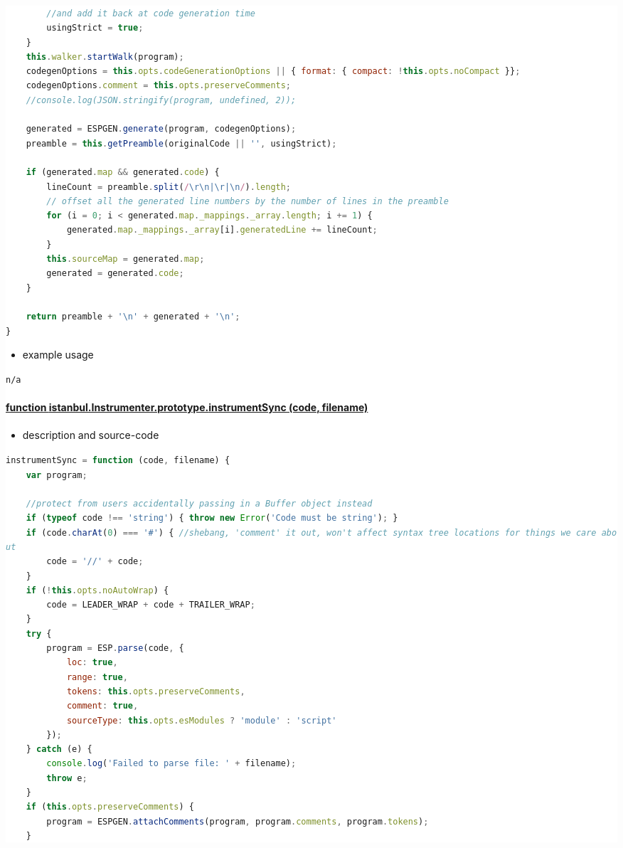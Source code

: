 ```javascript
        //and add it back at code generation time
        usingStrict = true;
    }
    this.walker.startWalk(program);
    codegenOptions = this.opts.codeGenerationOptions || { format: { compact: !this.opts.noCompact }};
    codegenOptions.comment = this.opts.preserveComments;
    //console.log(JSON.stringify(program, undefined, 2));

    generated = ESPGEN.generate(program, codegenOptions);
    preamble = this.getPreamble(originalCode || '', usingStrict);

    if (generated.map && generated.code) {
        lineCount = preamble.split(/\r\n|\r|\n/).length;
        // offset all the generated line numbers by the number of lines in the preamble
        for (i = 0; i < generated.map._mappings._array.length; i += 1) {
            generated.map._mappings._array[i].generatedLine += lineCount;
        }
        this.sourceMap = generated.map;
        generated = generated.code;
    }

    return preamble + '\n' + generated + '\n';
}
```
- example usage
```shell
n/a
```

#### <a name="apidoc.element.istanbul.Instrumenter.prototype.instrumentSync"></a>[function <span class="apidocSignatureSpan">istanbul.Instrumenter.prototype.</span>instrumentSync (code, filename)](#apidoc.element.istanbul.Instrumenter.prototype.instrumentSync)
- description and source-code
```javascript
instrumentSync = function (code, filename) {
    var program;

    //protect from users accidentally passing in a Buffer object instead
    if (typeof code !== 'string') { throw new Error('Code must be string'); }
    if (code.charAt(0) === '#') { //shebang, 'comment' it out, won't affect syntax tree locations for things we care about
        code = '//' + code;
    }
    if (!this.opts.noAutoWrap) {
        code = LEADER_WRAP + code + TRAILER_WRAP;
    }
    try {
        program = ESP.parse(code, {
            loc: true,
            range: true,
            tokens: this.opts.preserveComments,
            comment: true,
            sourceType: this.opts.esModules ? 'module' : 'script'
        });
    } catch (e) {
        console.log('Failed to parse file: ' + filename);
        throw e;
    }
    if (this.opts.preserveComments) {
        program = ESPGEN.attachComments(program, program.comments, program.tokens);
    }
```